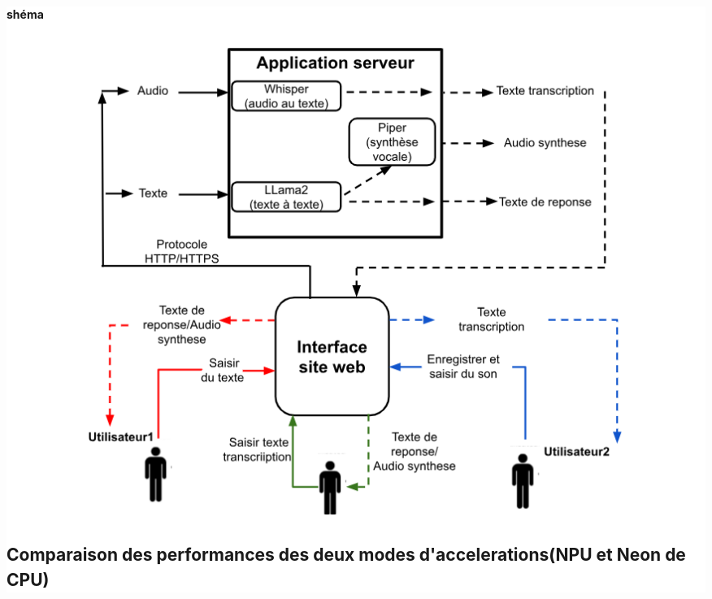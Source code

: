 #### shéma
<p align="center">
  <img src="Images_demo/Application_serveur.png" alt="Comparaison Image1" width="80%">
</p>



## Comparaison des performances des deux modes d'accelerations(NPU et Neon de CPU)
<p align="center">